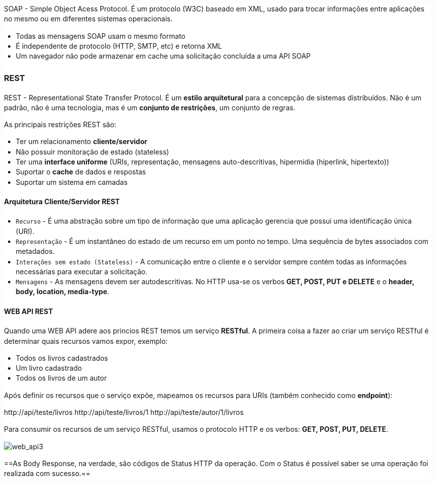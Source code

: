 SOAP - Simple Object Acess Protocol. É um protocolo (W3C) baseado em XML, usado para trocar informações entre aplicações no mesmo ou em diferentes sistemas operacionais.

- Todas as mensagens SOAP usam o mesmo formato
- É independente de protocolo (HTTP, SMTP, etc) e retorna XML
- Um navegador não pode armazenar em cache uma solicitação concluída a uma API SOAP

### REST

REST - Representational State Transfer Protocol. É um **estilo arquitetural** para a concepção de sistemas distribuídos. Não é um padrão, não é uma tecnologia, mas é um **conjunto de restrições**, um conjunto de regras.

As principais restrições REST são:
- Ter um relacionamento **cliente/servidor**
- Não possuir monitoração de estado (stateless)
- Ter uma **interface uniforme** (URIs, representação, mensagens auto-descritivas, hipermidia (hiperlink, hipertexto))
- Suportar o **cache** de dados e respostas
- Suportar um sistema em camadas

#### Arquitetura Cliente/Servidor REST

- `Recurso` - É uma abstração sobre um tipo de informação que uma aplicação gerencia que possui uma identificação única (URI).
- `Representação` - É um instantâneo do estado de um recurso em um ponto no tempo. Uma sequência de bytes associados com metadados.
- `Interações sem estado (Stateless)` - A comunicação entre o cliente e o servidor sempre contém todas as informações necessárias para executar a solicitação.
- `Mensagens` - As mensagens devem ser autodescritivas. No HTTP usa-se os verbos **GET, POST, PUT e DELETE** e o **header, body, location, media-type**.

#### WEB API REST

Quando uma WEB API adere aos princíos REST temos um serviço **RESTful**. A primeira coisa a fazer ao criar um serviço RESTful é determinar quais recursos vamos expor, exemplo:

- Todos os livros cadastrados
- Um livro cadastrado
- Todos os livros de um autor

Após definir os recursos que o serviço expõe, mapeamos os recursos para URIs (também conhecido como **endpoint**):

http://api/teste/livros
http://api/teste/livros/1
http://api/teste/autor/1/livros

Para consumir os recursos de um serviço RESTful, usamos o protocolo HTTP e os verbos: **GET, POST, PUT, DELETE**.

![web_api3](img/web_api3.png)

==As Body Response, na verdade, são códigos de Status HTTP da operação. Com o Status é possível saber se uma operação foi realizada com sucesso.==
